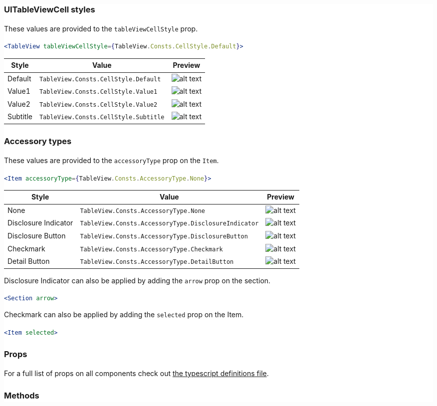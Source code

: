 ### UITableViewCell styles

These values are provided to the `tableViewCellStyle` prop.

```jsx
<TableView tableViewCellStyle={TableView.Consts.CellStyle.Default}>
```

| Style    | Value                                 | Preview                                        |
| -------- | ------------------------------------- | ---------------------------------------------- |
| Default  | `TableView.Consts.CellStyle.Default`  | ![alt text](./.github/cell-style-default.png)  |
| Value1   | `TableView.Consts.CellStyle.Value1`   | ![alt text](./.github/cell-style-value1.png)   |
| Value2   | `TableView.Consts.CellStyle.Value2`   | ![alt text](./.github/cell-style-value2.png)   |
| Subtitle | `TableView.Consts.CellStyle.Subtitle` | ![alt text](./.github/cell-style-subtitle.png) |

### Accessory types

These values are provided to the `accessoryType` prop on the `Item`.

```jsx
<Item accessoryType={TableView.Consts.AccessoryType.None}>
```

| Style                | Value                                                | Preview                                                   |
| -------------------- | ---------------------------------------------------- | --------------------------------------------------------- |
| None                 | `TableView.Consts.AccessoryType.None`                | ![alt text](./.github/accessory-none.png)                 |
| Disclosure Indicator | `TableView.Consts.AccessoryType.DisclosureIndicator` | ![alt text](./.github/accessory-disclosure-indicator.png) |
| Disclosure Button    | `TableView.Consts.AccessoryType.DisclosureButton`    | ![alt text](./.github/accessory-disclosure-button.png)    |
| Checkmark            | `TableView.Consts.AccessoryType.Checkmark`           | ![alt text](./.github/accessory-checkmark.png)            |
| Detail Button        | `TableView.Consts.AccessoryType.DetailButton`        | ![alt text](./.github/accessory-detail-button.png)        |

Disclosure Indicator can also be applied by adding the `arrow` prop on the
section.

```jsx
<Section arrow>
```

Checkmark can also be applied by adding the `selected` prop on the Item.

```jsx
<Item selected>
```

### Props

For a full list of props on all components check out
[the typescript definitions file](./src/index.d.ts).

### Methods
